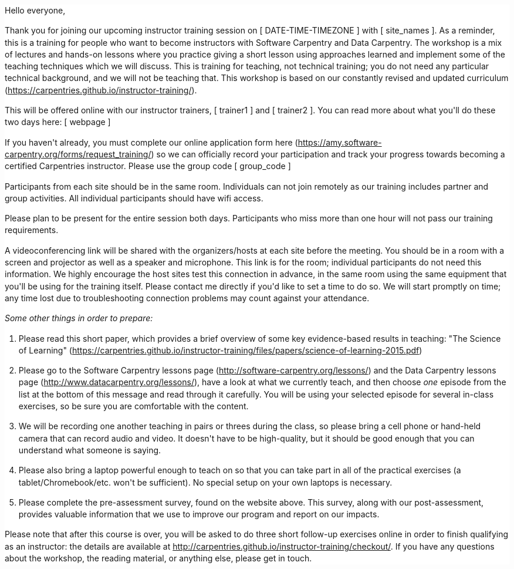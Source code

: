 Hello everyone,

Thank you for joining our upcoming instructor training session on  [ DATE-TIME-TIMEZONE ] with  [ site_names ]. As a reminder, this is a training for people who want to become instructors with Software Carpentry and Data Carpentry. The workshop is a mix of lectures and hands-on lessons where you practice giving a short lesson using approaches learned and implement some of the teaching techniques which we will discuss. This is training for teaching, not technical training; you do not need any particular technical background, and we will not be teaching that. This workshop is based on our constantly revised and updated curriculum (https://carpentries.github.io/instructor-training/).

This will be offered online with our instructor trainers, [ trainer1 ]  and [ trainer2 ]. You can read more about what you'll do these two days here: [ webpage ]

If you haven't already, you must complete our online application form here (https://amy.software-carpentry.org/forms/request_training/) so we can officially record your participation and track your progress towards becoming a certified Carpentries instructor. Please use the group code [ group_code ] 

Participants from each site should be in the same room. Individuals can not join remotely as our training includes partner and group activities. All individual participants should have wifi access.

Please plan to be present for the entire session both days. Participants who miss more than one hour will not pass our training requirements.

A videoconferencing link will be shared with the organizers/hosts at each site before the meeting. You should be in a room with a screen and projector as well as a speaker and microphone.  This link is for the room; individual participants do not need this information. We highly encourage the host sites test this connection in advance, in the same room using the same equipment that you'll be using for the training itself. Please contact me directly if you'd like to set a time to do so. We will start promptly on time; any time lost due to troubleshooting connection problems may count against your attendance.

*Some other things in order to prepare:*

1. Please read this short paper, which provides a brief overview of some key evidence-based results in teaching: "The Science of Learning" (https://carpentries.github.io/instructor-training/files/papers/science-of-learning-2015.pdf)

2. Please go to the Software Carpentry lessons page (http://software-carpentry.org/lessons/) and the Data Carpentry lessons page (http://www.datacarpentry.org/lessons/), have a look at what we currently teach, and then choose *one* episode from the list at the bottom of this message and read through it carefully. You will be using your selected episode for several in-class exercises, so be sure you are comfortable with the content.

3. We will be recording one another teaching in pairs or threes during the class, so please bring a cell phone or hand-held camera that can record audio and video. It doesn't have to be high-quality, but it should be good enough that you can understand what someone is saying.

4. Please also bring a laptop powerful enough to teach on so that you can take part in all of the practical exercises (a tablet/Chromebook/etc. won't be sufficient). No special setup on your own laptops is necessary.

5. Please complete the pre-assessment survey, found on the website above. This survey, along with our post-assessment, provides valuable information that we use to improve our program and report on our impacts.

Please note that after this course is over, you will be asked to do three short follow-up exercises online in order to finish qualifying as an instructor: the details are available at http://carpentries.github.io/instructor-training/checkout/. If you have any questions about the workshop, the reading material, or anything else, please get in touch.

